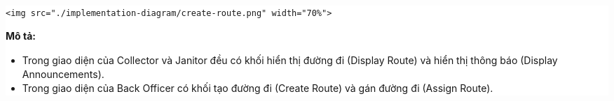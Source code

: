 	<img src="./implementation-diagram/create-route.png" width="70%">
</p>

**Mô tả:**
- Trong giao diện của Collector và Janitor đều có khối hiển thị đường đi (Display Route) và hiển thị thông báo (Display Announcements).
- Trong giao diện của Back Officer có khối tạo đường đi (Create Route) và gán đường đi (Assign Route).